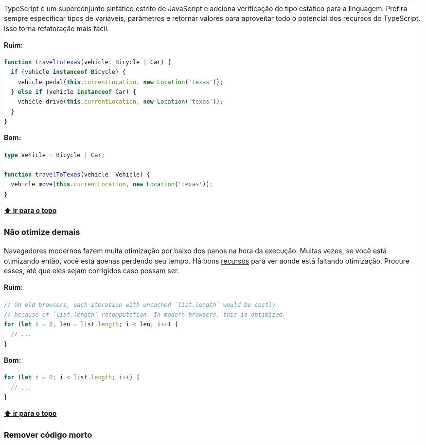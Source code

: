 TypeScript é um superconjunto sintático estrito de JavaScript e adciona verificação de tipo estático para a linguagem.
Prefira sempre especificar tipos de variáveis, parâmetros e retornar valores para aproveitar todo o potencial dos recursos do TypeScript.
Isso torna refatoração mais fácil.

**Ruim:**

```ts
function travelToTexas(vehicle: Bicycle | Car) {
  if (vehicle instanceof Bicycle) {
    vehicle.pedal(this.currentLocation, new Location('texas'));
  } else if (vehicle instanceof Car) {
    vehicle.drive(this.currentLocation, new Location('texas'));
  }
}
```

**Bom:**

```ts
type Vehicle = Bicycle | Car;

function travelToTexas(vehicle: Vehicle) {
  vehicle.move(this.currentLocation, new Location('texas'));
}
```

**[⬆ ir para o topo](#table-of-contents)**

### Não otimize demais

Navegadores modernos fazem muita otimização por baixo dos panos na hora da execução. Muitas vezes, se você está otimizando então, você está apenas perdendo seu tempo. Há bons
[recursos](https://github.com/petkaantonov/bluebird/wiki/Optimization-killers) para ver aonde está faltando otimização. Procure esses, até que eles sejam corrigidos caso possam ser.

**Ruim:**

```ts
// On old browsers, each iteration with uncached `list.length` would be costly
// because of `list.length` recomputation. In modern browsers, this is optimized.
for (let i = 0, len = list.length; i < len; i++) {
  // ...
}
```

**Bom:**

```ts
for (let i = 0; i < list.length; i++) {
  // ...
}
```

**[⬆ ir para o topo](#table-of-contents)**

### Remover código morto
